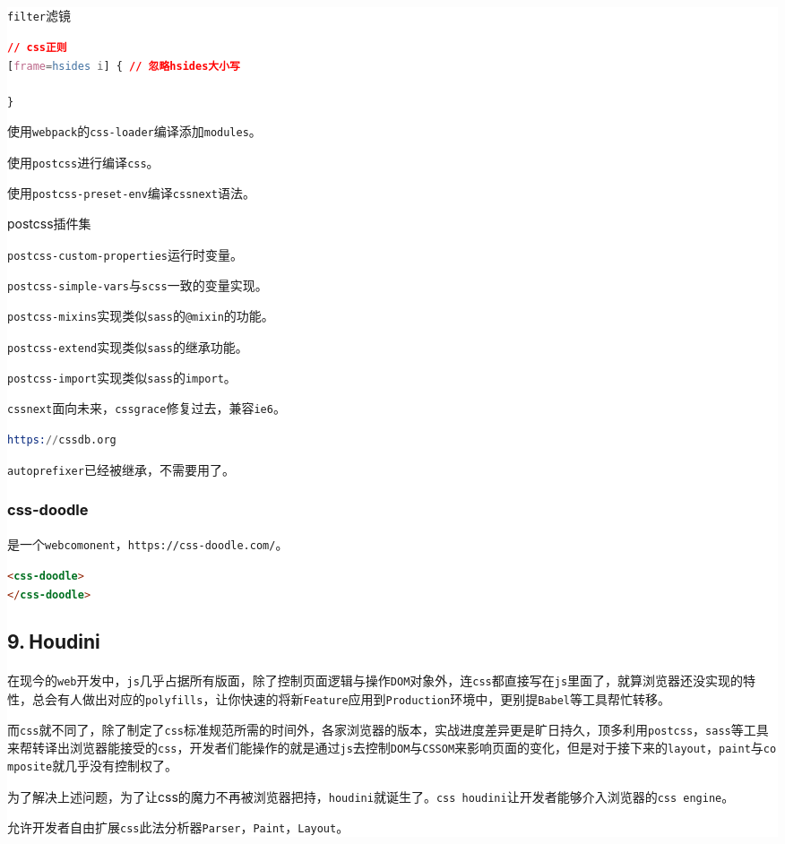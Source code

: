 ```filter```滤镜



```css
// css正则
[frame=hsides i] { // 忽略hsides大小写

}
```

使用```webpack```的```css-loader```编译添加```modules```。

使用```postcss```进行编译```css```。

使用```postcss-preset-env```编译```cssnext```语法。

postcss插件集

```postcss-custom-properties```运行时变量。

```postcss-simple-vars```与```scss```一致的变量实现。

```postcss-mixins```实现类似```sass```的```@mixin```的功能。

```postcss-extend```实现类似```sass```的继承功能。

```postcss-import```实现类似```sass```的```import```。

```cssnext```面向未来，```cssgrace```修复过去，兼容```ie6```。

```s
https://cssdb.org
```

```autoprefixer```已经被继承，不需要用了。

### css-doodle

是一个```webcomonent```，```https://css-doodle.com/```。

```html
<css-doodle>
</css-doodle>
```

## 9. Houdini

在现今的```web```开发中，```js```几乎占据所有版面，除了控制页面逻辑与操作```DOM```对象外，连```css```都直接写在````js````里面了，就算浏览器还没实现的特性，总会有人做出对应的```polyfills```，让你快速的将新```Feature```应用到```Production```环境中，更别提````Babel````等工具帮忙转移。

而```css```就不同了，除了制定了```css```标准规范所需的时间外，各家浏览器的版本，实战进度差异更是旷日持久，顶多利用```postcss```，```sass```等工具来帮转译出浏览器能接受的```css```，开发者们能操作的就是通过```js```去控制```DOM```与```CSSOM```来影响页面的变化，但是对于接下来的```layout```，```paint```与```composite```就几乎没有控制权了。

为了解决上述问题，为了让css的魔力不再被浏览器把持，```houdini```就诞生了。```css houdini```让开发者能够介入浏览器的```css engine```。

允许开发者自由扩展```css```此法分析器```Parser```，```Paint```，```Layout```。

